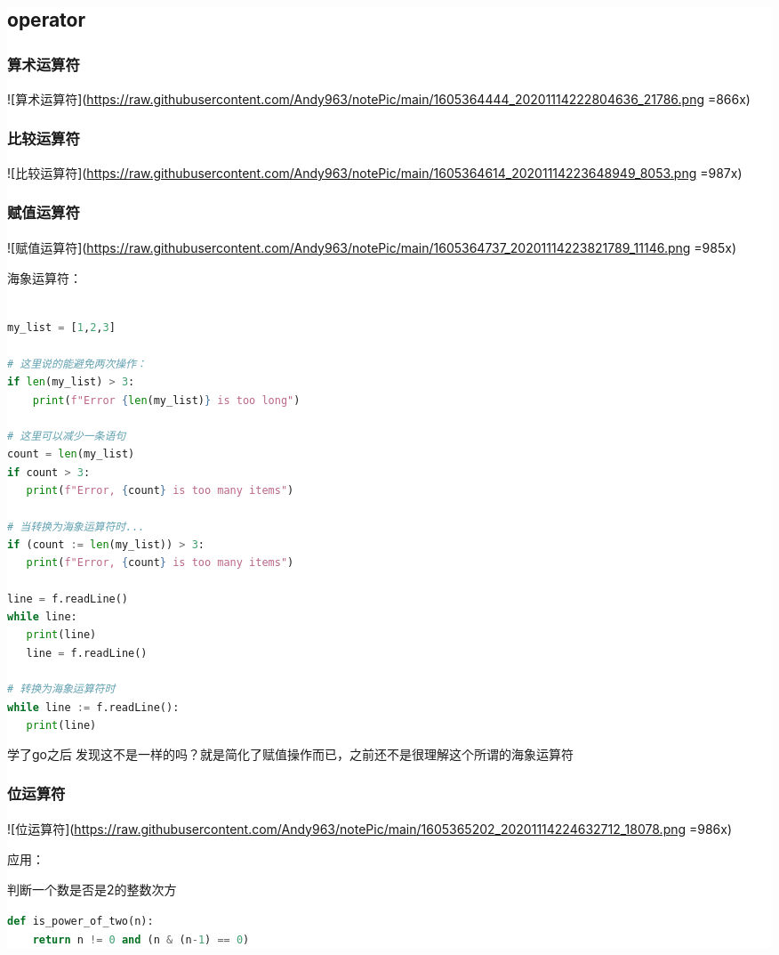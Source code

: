 ## operator
### 算术运算符
![算术运算符](https://raw.githubusercontent.com/Andy963/notePic/main/1605364444_20201114222804636_21786.png =866x)

### 比较运算符
![比较运算符](https://raw.githubusercontent.com/Andy963/notePic/main/1605364614_20201114223648949_8053.png =987x)

### 赋值运算符
![赋值运算符](https://raw.githubusercontent.com/Andy963/notePic/main/1605364737_20201114223821789_11146.png =985x)

海象运算符：
```python

my_list = [1,2,3]

# 这里说的能避免两次操作：
if len(my_list) > 3:
	print(f"Error {len(my_list)} is too long")

# 这里可以减少一条语句
count = len(my_list)
if count > 3:
   print(f"Error, {count} is too many items")

# 当转换为海象运算符时...
if (count := len(my_list)) > 3:
   print(f"Error, {count} is too many items")

line = f.readLine()
while line:
   print(line)
   line = f.readLine()

# 转换为海象运算符时
while line := f.readLine():
   print(line)
```
学了go之后 发现这不是一样的吗？就是简化了赋值操作而已，之前还不是很理解这个所谓的海象运算符

### 位运算符

![位运算符](https://raw.githubusercontent.com/Andy963/notePic/main/1605365202_20201114224632712_18078.png =986x)

应用：

判断一个数是否是2的整数次方
```python
def is_power_of_two(n):
    return n != 0 and (n & (n-1) == 0)
```
